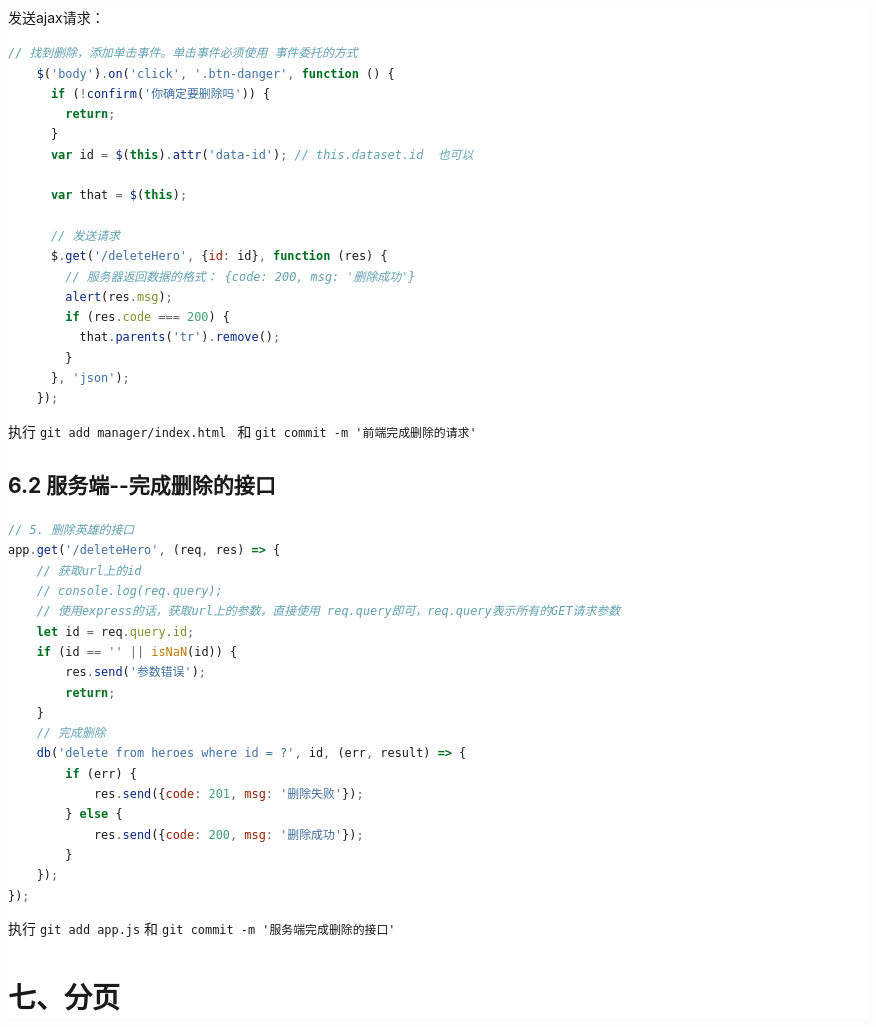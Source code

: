 发送ajax请求：

```js
// 找到删除，添加单击事件。单击事件必须使用 事件委托的方式
    $('body').on('click', '.btn-danger', function () {
      if (!confirm('你确定要删除吗')) {
        return;
      }
      var id = $(this).attr('data-id'); // this.dataset.id  也可以

      var that = $(this);

      // 发送请求
      $.get('/deleteHero', {id: id}, function (res) {
        // 服务器返回数据的格式： {code: 200, msg: '删除成功'}
        alert(res.msg);
        if (res.code === 200) {
          that.parents('tr').remove();
        }
      }, 'json');
    });
```

执行 `git add manager/index.html ` 和 `git commit -m '前端完成删除的请求'`

## 6.2 服务端--完成删除的接口

```js
// 5. 删除英雄的接口
app.get('/deleteHero', (req, res) => {
    // 获取url上的id
    // console.log(req.query);
    // 使用express的话，获取url上的参数，直接使用 req.query即可，req.query表示所有的GET请求参数
    let id = req.query.id;
    if (id == '' || isNaN(id)) {
        res.send('参数错误');
        return;
    }
    // 完成删除
    db('delete from heroes where id = ?', id, (err, result) => {
        if (err) {
            res.send({code: 201, msg: '删除失败'});
        } else {
            res.send({code: 200, msg: '删除成功'});
        }
    });
});
```

执行 `git add app.js` 和 `git commit -m '服务端完成删除的接口'`

# 七、分页
